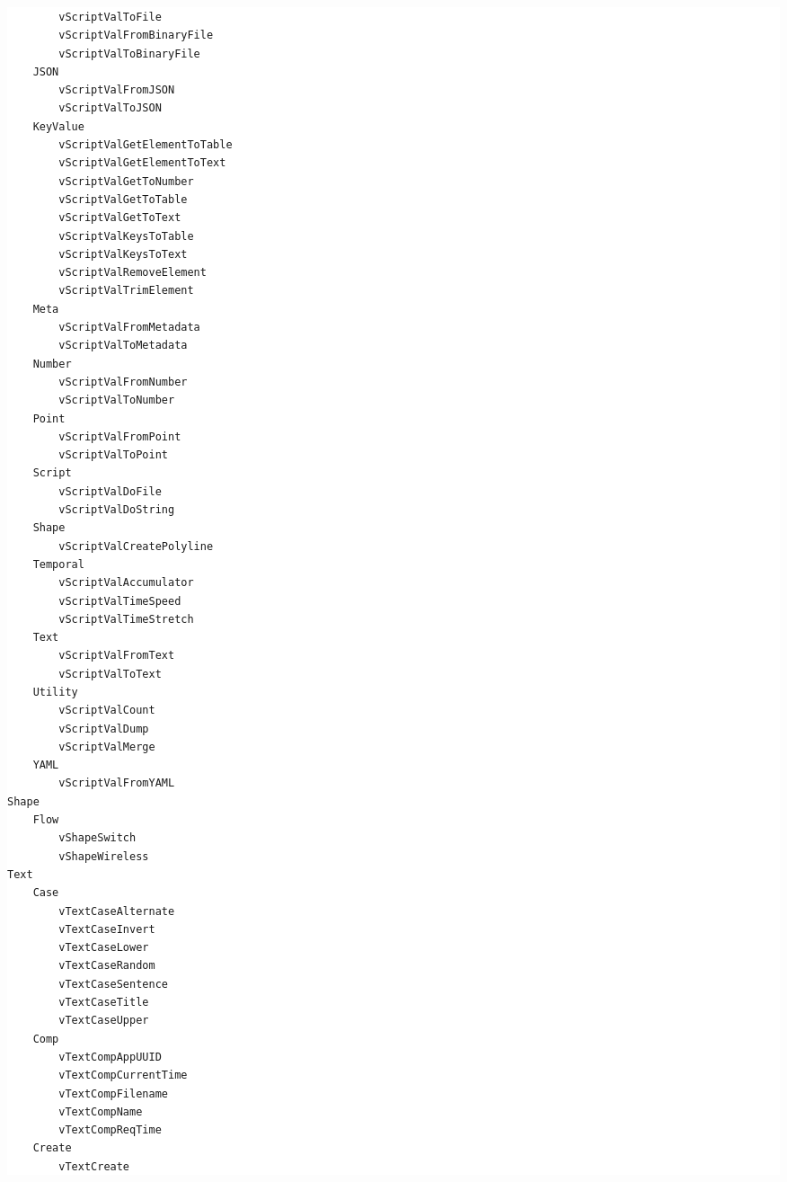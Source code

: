 			vScriptValToFile
			vScriptValFromBinaryFile
			vScriptValToBinaryFile
		JSON
			vScriptValFromJSON
			vScriptValToJSON
		KeyValue
			vScriptValGetElementToTable
			vScriptValGetElementToText
			vScriptValGetToNumber
			vScriptValGetToTable
			vScriptValGetToText
			vScriptValKeysToTable
			vScriptValKeysToText
			vScriptValRemoveElement
			vScriptValTrimElement
		Meta
			vScriptValFromMetadata
			vScriptValToMetadata
		Number
			vScriptValFromNumber
			vScriptValToNumber
		Point
			vScriptValFromPoint
			vScriptValToPoint
		Script
			vScriptValDoFile
			vScriptValDoString
		Shape
			vScriptValCreatePolyline
		Temporal
			vScriptValAccumulator	
			vScriptValTimeSpeed
			vScriptValTimeStretch
		Text
			vScriptValFromText
			vScriptValToText
		Utility
			vScriptValCount
			vScriptValDump
			vScriptValMerge
		YAML
			vScriptValFromYAML
	Shape
		Flow
			vShapeSwitch
			vShapeWireless
	Text
		Case
			vTextCaseAlternate
			vTextCaseInvert
			vTextCaseLower
			vTextCaseRandom
			vTextCaseSentence
			vTextCaseTitle
			vTextCaseUpper
		Comp
			vTextCompAppUUID
			vTextCompCurrentTime
			vTextCompFilename
			vTextCompName
			vTextCompReqTime
		Create
			vTextCreate